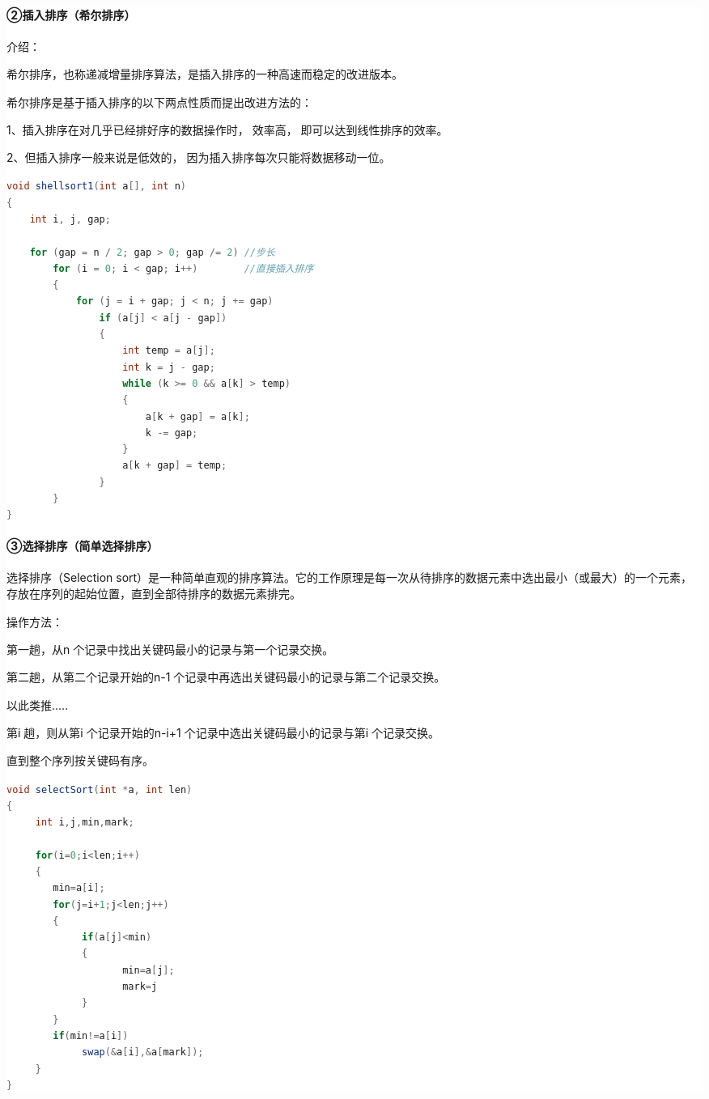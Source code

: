 #### ②插入排序（希尔排序）
介绍：

希尔排序，也称递减增量排序算法，是插入排序的一种高速而稳定的改进版本。

希尔排序是基于插入排序的以下两点性质而提出改进方法的：

1、插入排序在对几乎已经排好序的数据操作时， 效率高， 即可以达到线性排序的效率。

2、但插入排序一般来说是低效的， 因为插入排序每次只能将数据移动一位。
```java
void shellsort1(int a[], int n)  
{  
    int i, j, gap;  
  
    for (gap = n / 2; gap > 0; gap /= 2) //步长  
        for (i = 0; i < gap; i++)        //直接插入排序  
        {  
            for (j = i + gap; j < n; j += gap)   
                if (a[j] < a[j - gap])  
                {  
                    int temp = a[j];  
                    int k = j - gap;  
                    while (k >= 0 && a[k] > temp)  
                    {  
                        a[k + gap] = a[k];  
                        k -= gap;  
                    }  
                    a[k + gap] = temp;  
                }  
        }  
}  
```

#### ③选择排序（简单选择排序）
选择排序（Selection sort）是一种简单直观的排序算法。它的工作原理是每一次从待排序的数据元素中选出最小（或最大）的一个元素，存放在序列的起始位置，直到全部待排序的数据元素排完。

操作方法：

第一趟，从n 个记录中找出关键码最小的记录与第一个记录交换。

第二趟，从第二个记录开始的n-1 个记录中再选出关键码最小的记录与第二个记录交换。

以此类推.....

第i 趟，则从第i 个记录开始的n-i+1 个记录中选出关键码最小的记录与第i 个记录交换。

直到整个序列按关键码有序。
```java
void selectSort(int *a, int len)  
{  
     int i,j,min,mark;  
     
     for(i=0;i<len;i++)  
     {  
        min=a[i];  
        for(j=i+1;j<len;j++)  
        {  
             if(a[j]<min)  
             {  
                    min=a[j];  
                    mark=j  
             }  
        }  
        if(min!=a[i])  
             swap(&a[i],&a[mark]);  
     }  
}  
```